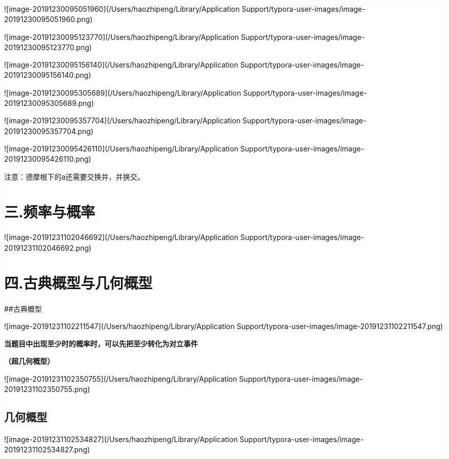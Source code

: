 ![image-20191230095051960](/Users/haozhipeng/Library/Application Support/typora-user-images/image-20191230095051960.png)

![image-20191230095123770](/Users/haozhipeng/Library/Application Support/typora-user-images/image-20191230095123770.png)

![image-20191230095156140](/Users/haozhipeng/Library/Application Support/typora-user-images/image-20191230095156140.png)









![image-20191230095305689](/Users/haozhipeng/Library/Application Support/typora-user-images/image-20191230095305689.png)

![image-20191230095357704](/Users/haozhipeng/Library/Application Support/typora-user-images/image-20191230095357704.png)



![image-20191230095426110](/Users/haozhipeng/Library/Application Support/typora-user-images/image-20191230095426110.png)

注意：德摩根下的a还需要交换并，并换交。



# 三.频率与概率

![image-20191231102046692](/Users/haozhipeng/Library/Application Support/typora-user-images/image-20191231102046692.png)





# 四.古典概型与几何概型



##古典概型

![image-20191231102211547](/Users/haozhipeng/Library/Application Support/typora-user-images/image-20191231102211547.png)





**当题目中出现至少时的概率时，可以先把至少转化为对立事件**

**（超几何概型）**

![image-20191231102350755](/Users/haozhipeng/Library/Application Support/typora-user-images/image-20191231102350755.png)







## 几何概型

![image-20191231102534827](/Users/haozhipeng/Library/Application Support/typora-user-images/image-20191231102534827.png)
